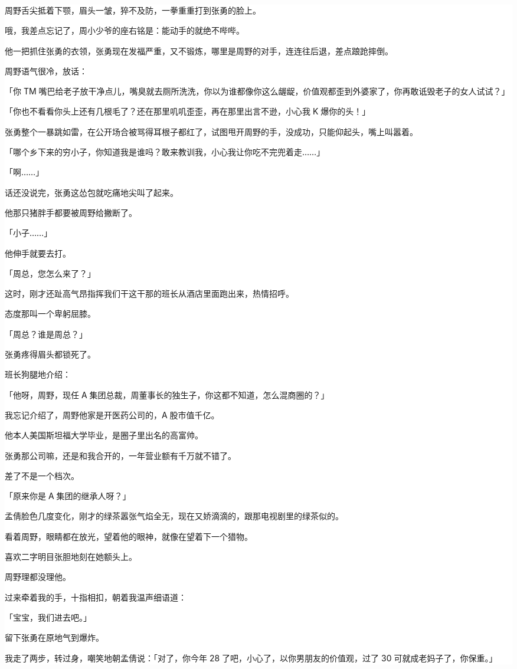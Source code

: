 周野舌尖抵着下颚，眉头一皱，猝不及防，一拳重重打到张勇的脸上。

哦，我差点忘记了，周小少爷的座右铭是：能动手的就绝不哔哔。

他一把抓住张勇的衣领，张勇现在发福严重，又不锻炼，哪里是周野的对手，连连往后退，差点踉跄摔倒。

周野语气很冷，放话：

「你 TM 嘴巴给老子放干净点儿，嘴臭就去厕所洗洗，你以为谁都像你这么龌龊，价值观都歪到外婆家了，你再敢诋毁老子的女人试试？」

「你也不看看你头上还有几根毛了？还在那里叽叽歪歪，再在那里出言不逊，小心我 K 爆你的头！」

张勇整个一暴跳如雷，在公开场合被骂得耳根子都红了，试图甩开周野的手，没成功，只能仰起头，嘴上叫嚣着。

「哪个乡下来的穷小子，你知道我是谁吗？敢来教训我，小心我让你吃不完兜着走……」

「啊……」

话还没说完，张勇这怂包就吃痛地尖叫了起来。

他那只猪胖手都要被周野给撇断了。

「小子……」

他伸手就要去打。

「周总，您怎么来了？」

这时，刚才还趾高气昂指挥我们干这干那的班长从酒店里面跑出来，热情招呼。

态度那叫一个卑躬屈膝。

「周总？谁是周总？」

张勇疼得眉头都锁死了。

班长狗腿地介绍：

「他呀，周野，现任 A 集团总裁，周董事长的独生子，你这都不知道，怎么混商圈的？」

我忘记介绍了，周野他家是开医药公司的，A 股市值千亿。

他本人美国斯坦福大学毕业，是圈子里出名的高富帅。

张勇那公司嘛，还是和我合开的，一年营业额有千万就不错了。

差了不是一个档次。

「原来你是 A 集团的继承人呀？」

孟倩脸色几度变化，刚才的绿茶嚣张气焰全无，现在又娇滴滴的，跟那电视剧里的绿茶似的。

看着周野，眼睛都在放光，望着他的眼神，就像在望着下一个猎物。

喜欢二字明目张胆地刻在她额头上。

周野理都没理他。

过来牵着我的手，十指相扣，朝着我温声细语道：

「宝宝，我们进去吧。」

留下张勇在原地气到爆炸。

我走了两步，转过身，嘲笑地朝孟倩说：「对了，你今年 28 了吧，小心了，以你男朋友的价值观，过了 30 可就成老妈子了，你保重。」
